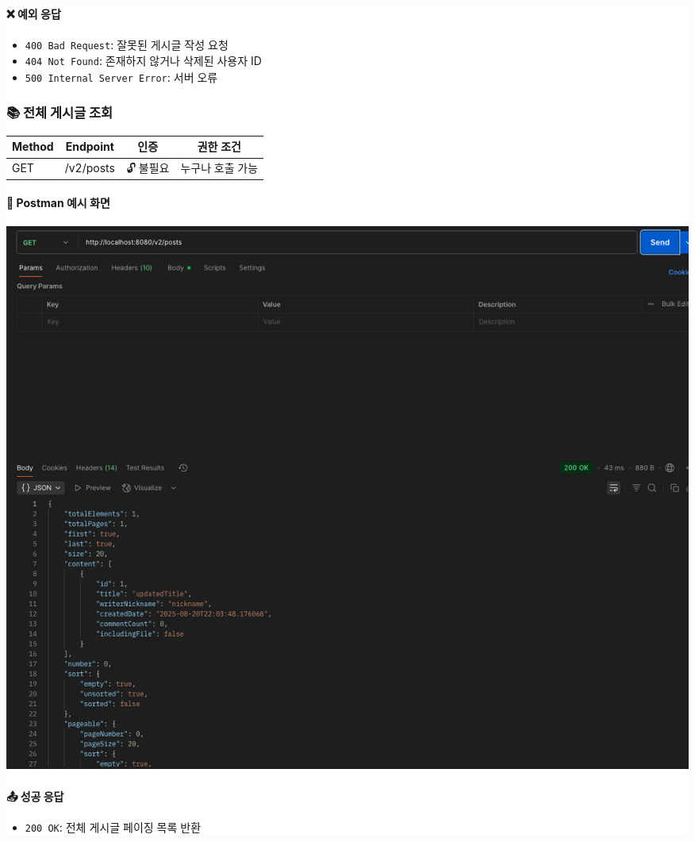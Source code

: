 #### ❌ 예외 응답
- `400 Bad Request`: 잘못된 게시글 작성 요청
- `404 Not Found`: 존재하지 않거나 삭제된 사용자 ID
- `500 Internal Server Error`: 서버 오류

### 📚 전체 게시글 조회

| Method | Endpoint  | 인증     | 권한 조건     |
|--------|-----------|--------|-----------|
| GET    | /v2/posts | 🔓 불필요 | 누구나 호출 가능 |


#### 📸 Postman 예시 화면
![📚 전체 게시글 조회 API](./images/전체_게시글_조회.png)

#### 📤 성공 응답
- `200 OK`: 전체 게시글 페이징 목록 반환

